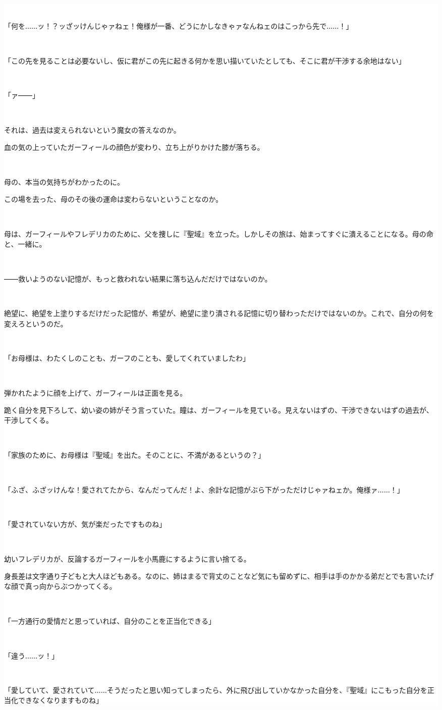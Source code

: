 　

「何を……ッ！？ッざッけんじゃァねェ！俺様が一番、どうにかしなきゃァなんねェのはこっから先で……！」

　

「この先を見ることは必要ないし、仮に君がこの先に起きる何かを思い描いていたとしても、そこに君が干渉する余地はない」

　

「ァ――」

　

それは、過去は変えられないという魔女の答えなのか。

血の気の上っていたガーフィールの顔色が変わり、立ち上がりかけた膝が落ちる。

　

母の、本当の気持ちがわかったのに。

この場を去った、母のその後の運命は変わらないということなのか。

　

母は、ガーフィールやフレデリカのために、父を捜しに『聖域』を立った。しかしその旅は、始まってすぐに潰えることになる。母の命と、一緒に。

　

――救いようのない記憶が、もっと救われない結果に落ち込んだだけではないのか。

　

絶望に、絶望を上塗りするだけだった記憶が、希望が、絶望に塗り潰される記憶に切り替わっただけではないのか。これで、自分の何を変えろというのだ。

　

「お母様は、わたくしのことも、ガーフのことも、愛してくれていましたわ」

　

弾かれたように顔を上げて、ガーフィールは正面を見る。

跪く自分を見下ろして、幼い姿の姉がそう言っていた。瞳は、ガーフィールを見ている。見えないはずの、干渉できないはずの過去が、干渉してくる。

　

「家族のために、お母様は『聖域』を出た。そのことに、不満があるというの？」

　

「ふざ、ふざッけんな！愛されてたから、なんだってんだ！よ、余計な記憶がぶら下がっただけじゃァねェか。俺様ァ……！」

　

「愛されていない方が、気が楽だったですものね」

　

幼いフレデリカが、反論するガーフィールを小馬鹿にするように言い捨てる。

身長差は文字通り子どもと大人ほどもある。なのに、姉はまるで背丈のことなど気にも留めずに、相手は手のかかる弟だとでも言いたげな顔で真っ向からぶつかってくる。

　

「一方通行の愛情だと思っていれば、自分のことを正当化できる」

　

「違う……ッ！」

　

「愛していて、愛されていて……そうだったと思い知ってしまったら、外に飛び出していかなかった自分を、『聖域』にこもった自分を正当化できなくなりますものね」
